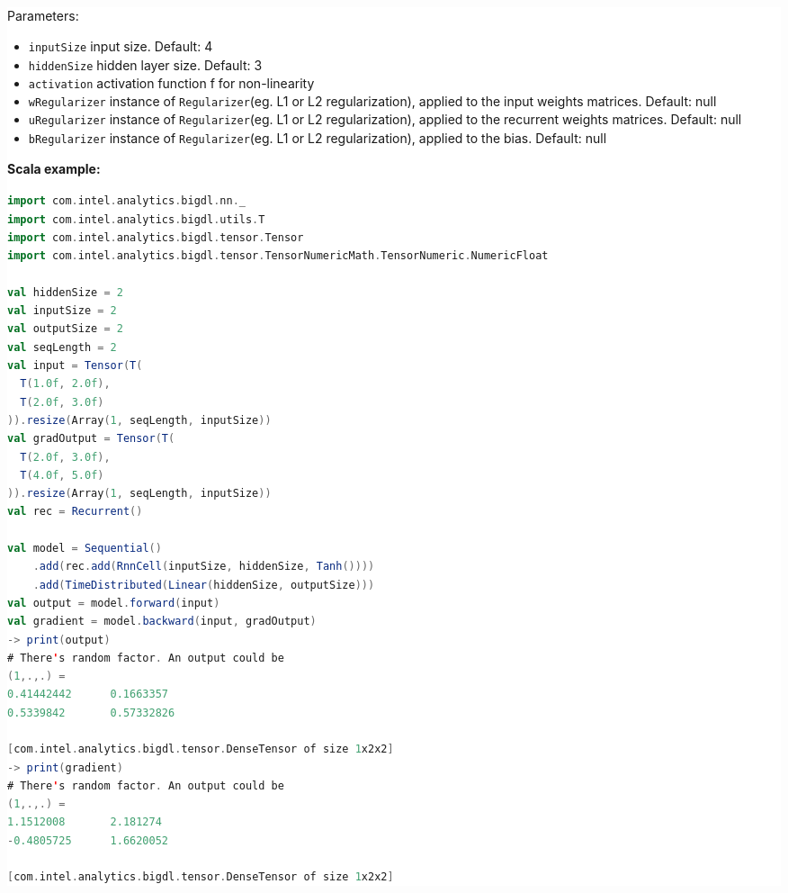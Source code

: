 Parameters:

* `inputSize` input size. Default: 4
* `hiddenSize`  hidden layer size. Default: 3
* `activation` activation function f for non-linearity
* `wRegularizer` instance of `Regularizer`(eg. L1 or L2 regularization), applied to the input weights matrices. Default: null
* `uRegularizer` instance of `Regularizer`(eg. L1 or L2 regularization), applied to the recurrent weights matrices. Default: null
* `bRegularizer` instance of `Regularizer`(eg. L1 or L2 regularization), applied to the bias. Default: null

**Scala example:**
```scala
import com.intel.analytics.bigdl.nn._
import com.intel.analytics.bigdl.utils.T
import com.intel.analytics.bigdl.tensor.Tensor
import com.intel.analytics.bigdl.tensor.TensorNumericMath.TensorNumeric.NumericFloat

val hiddenSize = 2
val inputSize = 2
val outputSize = 2
val seqLength = 2
val input = Tensor(T(
  T(1.0f, 2.0f),
  T(2.0f, 3.0f)
)).resize(Array(1, seqLength, inputSize))
val gradOutput = Tensor(T(
  T(2.0f, 3.0f),
  T(4.0f, 5.0f)
)).resize(Array(1, seqLength, inputSize))
val rec = Recurrent()

val model = Sequential()
    .add(rec.add(RnnCell(inputSize, hiddenSize, Tanh())))
    .add(TimeDistributed(Linear(hiddenSize, outputSize)))
val output = model.forward(input)
val gradient = model.backward(input, gradOutput)
-> print(output)
# There's random factor. An output could be
(1,.,.) =
0.41442442      0.1663357       
0.5339842       0.57332826      

[com.intel.analytics.bigdl.tensor.DenseTensor of size 1x2x2]
-> print(gradient)
# There's random factor. An output could be
(1,.,.) =
1.1512008       2.181274        
-0.4805725      1.6620052       

[com.intel.analytics.bigdl.tensor.DenseTensor of size 1x2x2]
```
